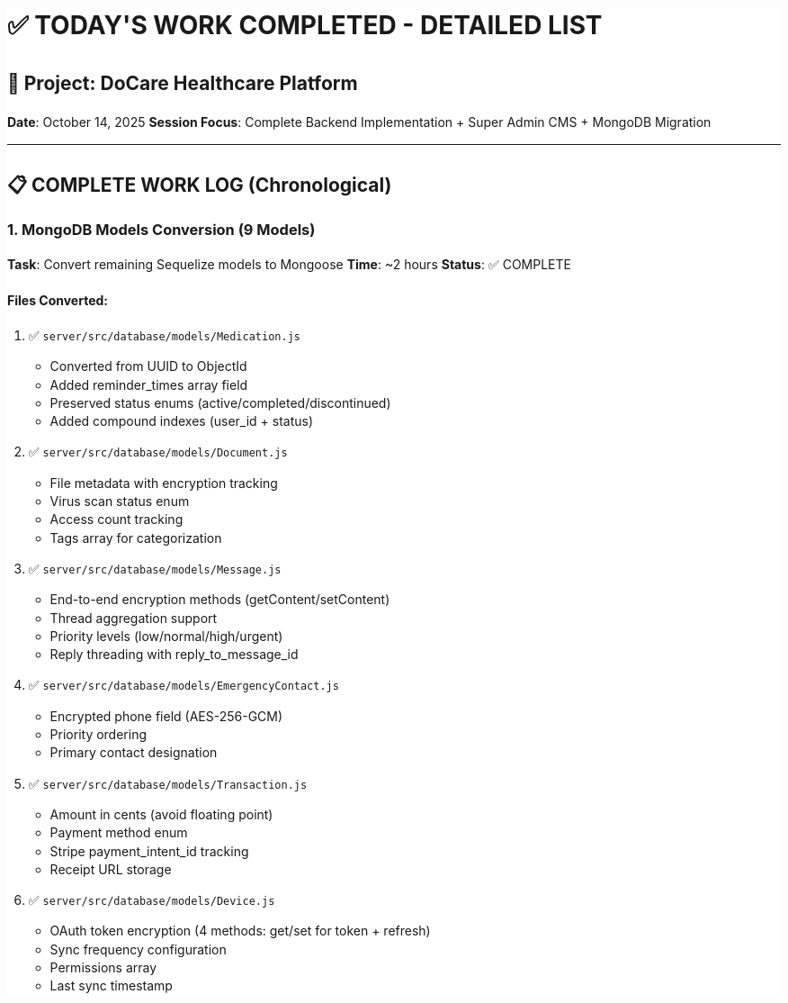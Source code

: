# ✅ TODAY'S WORK COMPLETED - DETAILED LIST

## 🎯 Project: DoCare Healthcare Platform
**Date**: October 14, 2025
**Session Focus**: Complete Backend Implementation + Super Admin CMS + MongoDB Migration

---

## 📋 COMPLETE WORK LOG (Chronological)

### 1. MongoDB Models Conversion (9 Models)
**Task**: Convert remaining Sequelize models to Mongoose
**Time**: ~2 hours
**Status**: ✅ COMPLETE

#### Files Converted:
1. ✅ `server/src/database/models/Medication.js`
   - Converted from UUID to ObjectId
   - Added reminder_times array field
   - Preserved status enums (active/completed/discontinued)
   - Added compound indexes (user_id + status)

2. ✅ `server/src/database/models/Document.js`
   - File metadata with encryption tracking
   - Virus scan status enum
   - Access count tracking
   - Tags array for categorization

3. ✅ `server/src/database/models/Message.js`
   - End-to-end encryption methods (getContent/setContent)
   - Thread aggregation support
   - Priority levels (low/normal/high/urgent)
   - Reply threading with reply_to_message_id

4. ✅ `server/src/database/models/EmergencyContact.js`
   - Encrypted phone field (AES-256-GCM)
   - Priority ordering
   - Primary contact designation

5. ✅ `server/src/database/models/Transaction.js`
   - Amount in cents (avoid floating point)
   - Payment method enum
   - Stripe payment_intent_id tracking
   - Receipt URL storage

6. ✅ `server/src/database/models/Device.js`
   - OAuth token encryption (4 methods: get/set for token + refresh)
   - Sync frequency configuration
   - Permissions array
   - Last sync timestamp
